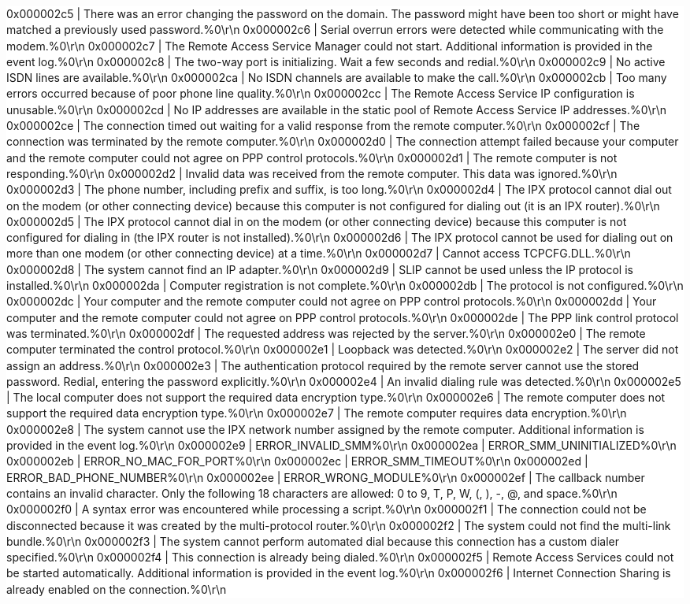 0x000002c5 | There was an error changing the password on the domain.  The password might have been too short or might have matched a previously used password.%0\r\n
0x000002c6 | Serial overrun errors were detected while communicating with the modem.%0\r\n
0x000002c7 | The Remote Access Service Manager could not start. Additional information is provided in the event log.%0\r\n
0x000002c8 | The two-way port is initializing.  Wait a few seconds and redial.%0\r\n
0x000002c9 | No active ISDN lines are available.%0\r\n
0x000002ca | No ISDN channels are available to make the call.%0\r\n
0x000002cb | Too many errors occurred because of poor phone line quality.%0\r\n
0x000002cc | The Remote Access Service IP configuration is unusable.%0\r\n
0x000002cd | No IP addresses are available in the static pool of Remote Access Service IP addresses.%0\r\n
0x000002ce | The connection timed out waiting for a valid response from the remote computer.%0\r\n
0x000002cf | The connection was terminated by the remote computer.%0\r\n
0x000002d0 | The connection attempt failed because your computer and the remote computer could not agree on PPP control protocols.%0\r\n
0x000002d1 | The remote computer is not responding.%0\r\n
0x000002d2 | Invalid data was received from the remote computer. This data was ignored.%0\r\n
0x000002d3 | The phone number, including prefix and suffix, is too long.%0\r\n
0x000002d4 | The IPX protocol cannot dial out on the modem (or other connecting device) because this computer is not configured for dialing out (it is an IPX router).%0\r\n
0x000002d5 | The IPX protocol cannot dial in on the modem (or other connecting device) because this computer is not configured for dialing in (the IPX router is not installed).%0\r\n
0x000002d6 | The IPX protocol cannot be used for dialing out on more than one modem (or other connecting device) at a time.%0\r\n
0x000002d7 | Cannot access TCPCFG.DLL.%0\r\n
0x000002d8 | The system cannot find an IP adapter.%0\r\n
0x000002d9 | SLIP cannot be used unless the IP protocol is installed.%0\r\n
0x000002da | Computer registration is not complete.%0\r\n
0x000002db | The protocol is not configured.%0\r\n
0x000002dc | Your computer and the remote computer could not agree on PPP control protocols.%0\r\n
0x000002dd | Your computer and the remote computer could not agree on PPP control protocols.%0\r\n
0x000002de | The PPP link control protocol was terminated.%0\r\n
0x000002df | The requested address was rejected by the server.%0\r\n
0x000002e0 | The remote computer terminated the control protocol.%0\r\n
0x000002e1 | Loopback was detected.%0\r\n
0x000002e2 | The server did not assign an address.%0\r\n
0x000002e3 | The authentication protocol required by the remote server cannot use the stored password.  Redial, entering the password explicitly.%0\r\n
0x000002e4 | An invalid dialing rule was detected.%0\r\n
0x000002e5 | The local computer does not support the required data encryption type.%0\r\n
0x000002e6 | The remote computer does not support the required data encryption type.%0\r\n
0x000002e7 | The remote computer requires data encryption.%0\r\n
0x000002e8 | The system cannot use the IPX network number assigned by the remote computer.  Additional information is provided in the event log.%0\r\n
0x000002e9 | ERROR_INVALID_SMM%0\r\n
0x000002ea | ERROR_SMM_UNINITIALIZED%0\r\n
0x000002eb | ERROR_NO_MAC_FOR_PORT%0\r\n
0x000002ec | ERROR_SMM_TIMEOUT%0\r\n
0x000002ed | ERROR_BAD_PHONE_NUMBER%0\r\n
0x000002ee | ERROR_WRONG_MODULE%0\r\n
0x000002ef | The callback number contains an invalid character.  Only the following 18 characters are allowed:  0 to 9, T, P, W, (, ), -, @, and space.%0\r\n
0x000002f0 | A syntax error was encountered while processing a script.%0\r\n
0x000002f1 | The connection could not be disconnected because it was created by the multi-protocol router.%0\r\n
0x000002f2 | The system could not find the multi-link bundle.%0\r\n
0x000002f3 | The system cannot perform automated dial because this connection  has a custom dialer specified.%0\r\n
0x000002f4 | This connection is already being dialed.%0\r\n
0x000002f5 | Remote Access Services could not be started automatically. Additional information is provided in the event log.%0\r\n
0x000002f6 | Internet Connection Sharing is already enabled on the connection.%0\r\n